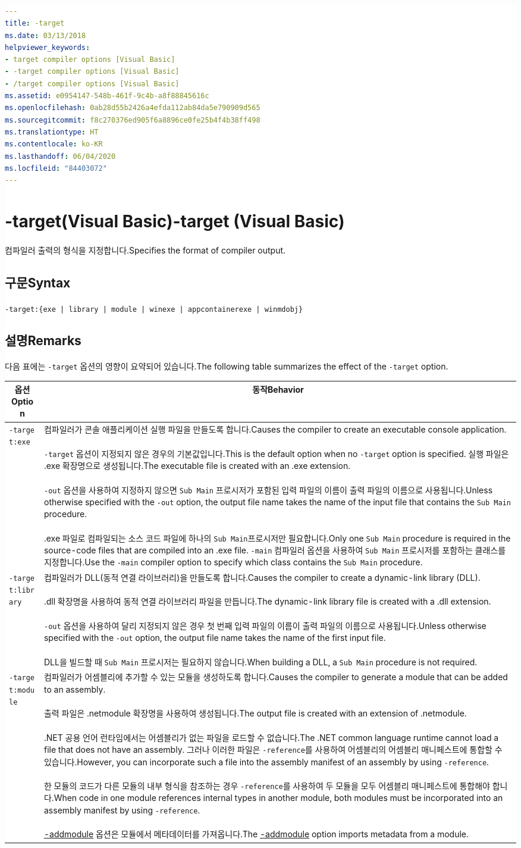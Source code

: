 ```yaml
---
title: -target
ms.date: 03/13/2018
helpviewer_keywords:
- target compiler options [Visual Basic]
- -target compiler options [Visual Basic]
- /target compiler options [Visual Basic]
ms.assetid: e0954147-548b-461f-9c4b-a8f88845616c
ms.openlocfilehash: 0ab28d55b2426a4efda112ab84da5e790909d565
ms.sourcegitcommit: f8c270376ed905f6a8896ce0fe25b4f4b38ff498
ms.translationtype: HT
ms.contentlocale: ko-KR
ms.lasthandoff: 06/04/2020
ms.locfileid: "84403072"
---
```

# <a name="-target-visual-basic"></a><span data-ttu-id="09f5a-102">-target(Visual Basic)</span><span class="sxs-lookup"><span data-stu-id="09f5a-102">-target (Visual Basic)</span></span>

<span data-ttu-id="09f5a-103">컴파일러 출력의 형식을 지정합니다.</span><span class="sxs-lookup"><span data-stu-id="09f5a-103">Specifies the format of compiler output.</span></span>

## <a name="syntax"></a><span data-ttu-id="09f5a-104">구문</span><span class="sxs-lookup"><span data-stu-id="09f5a-104">Syntax</span></span>

```console
-target:{exe | library | module | winexe | appcontainerexe | winmdobj}
```

## <a name="remarks"></a><span data-ttu-id="09f5a-105">설명</span><span class="sxs-lookup"><span data-stu-id="09f5a-105">Remarks</span></span>

<span data-ttu-id="09f5a-106">다음 표에는 `-target` 옵션의 영향이 요약되어 있습니다.</span><span class="sxs-lookup"><span data-stu-id="09f5a-106">The following table summarizes the effect of the `-target` option.</span></span>

|<span data-ttu-id="09f5a-107">**옵션**</span><span class="sxs-lookup"><span data-stu-id="09f5a-107">**Option**</span></span>|<span data-ttu-id="09f5a-108">**동작**</span><span class="sxs-lookup"><span data-stu-id="09f5a-108">**Behavior**</span></span>|
|----------------|------------------|
|`-target:exe`|<span data-ttu-id="09f5a-109">컴파일러가 콘솔 애플리케이션 실행 파일을 만들도록 합니다.</span><span class="sxs-lookup"><span data-stu-id="09f5a-109">Causes the compiler to create an executable console application.</span></span><br /><br /> <span data-ttu-id="09f5a-110">`-target` 옵션이 지정되지 않은 경우의 기본값입니다.</span><span class="sxs-lookup"><span data-stu-id="09f5a-110">This is the default option when no `-target` option is specified.</span></span> <span data-ttu-id="09f5a-111">실행 파일은 .exe 확장명으로 생성됩니다.</span><span class="sxs-lookup"><span data-stu-id="09f5a-111">The executable file is created with an .exe extension.</span></span><br /><br /> <span data-ttu-id="09f5a-112">`-out` 옵션을 사용하여 지정하지 않으면 `Sub Main` 프로시저가 포함된 입력 파일의 이름이 출력 파일의 이름으로 사용됩니다.</span><span class="sxs-lookup"><span data-stu-id="09f5a-112">Unless otherwise specified with the `-out` option, the output file name takes the name of the input file that contains the `Sub Main` procedure.</span></span><br /><br /> <span data-ttu-id="09f5a-113">.exe 파일로 컴파일되는 소스 코드 파일에 하나의 `Sub Main`프로시저만 필요합니다.</span><span class="sxs-lookup"><span data-stu-id="09f5a-113">Only one `Sub Main` procedure is required in the source-code files that are compiled into an .exe file.</span></span> <span data-ttu-id="09f5a-114">`-main` 컴파일러 옵션을 사용하여 `Sub Main` 프로시저를 포함하는 클래스를 지정합니다.</span><span class="sxs-lookup"><span data-stu-id="09f5a-114">Use the `-main` compiler option to specify which class contains the `Sub Main` procedure.</span></span>|
|`-target:library`|<span data-ttu-id="09f5a-115">컴파일러가 DLL(동적 연결 라이브러리)을 만들도록 합니다.</span><span class="sxs-lookup"><span data-stu-id="09f5a-115">Causes the compiler to create a dynamic-link library (DLL).</span></span><br /><br /> <span data-ttu-id="09f5a-116">.dll 확장명을 사용하여 동적 연결 라이브러리 파일을 만듭니다.</span><span class="sxs-lookup"><span data-stu-id="09f5a-116">The dynamic-link library file is created with a .dll extension.</span></span><br /><br /> <span data-ttu-id="09f5a-117">`-out` 옵션을 사용하여 달리 지정되지 않은 경우 첫 번째 입력 파일의 이름이 출력 파일의 이름으로 사용됩니다.</span><span class="sxs-lookup"><span data-stu-id="09f5a-117">Unless otherwise specified with the `-out` option, the output file name takes the name of the first input file.</span></span><br /><br /> <span data-ttu-id="09f5a-118">DLL을 빌드할 때 `Sub Main` 프로시저는 필요하지 않습니다.</span><span class="sxs-lookup"><span data-stu-id="09f5a-118">When building a DLL, a `Sub Main` procedure is not required.</span></span>|
|`-target:module`|<span data-ttu-id="09f5a-119">컴파일러가 어셈블리에 추가할 수 있는 모듈을 생성하도록 합니다.</span><span class="sxs-lookup"><span data-stu-id="09f5a-119">Causes the compiler to generate a module that can be added to an assembly.</span></span><br /><br /> <span data-ttu-id="09f5a-120">출력 파일은 .netmodule 확장명을 사용하여 생성됩니다.</span><span class="sxs-lookup"><span data-stu-id="09f5a-120">The output file is created with an extension of .netmodule.</span></span><br /><br /> <span data-ttu-id="09f5a-121">.NET 공용 언어 런타임에서는 어셈블리가 없는 파일을 로드할 수 없습니다.</span><span class="sxs-lookup"><span data-stu-id="09f5a-121">The .NET common language runtime cannot load a file that does not have an assembly.</span></span> <span data-ttu-id="09f5a-122">그러나 이러한 파일은 `-reference`를 사용하여 어셈블리의 어셈블리 매니페스트에 통합할 수 있습니다.</span><span class="sxs-lookup"><span data-stu-id="09f5a-122">However, you can incorporate such a file into the assembly manifest of an assembly by using `-reference`.</span></span><br /><br /> <span data-ttu-id="09f5a-123">한 모듈의 코드가 다른 모듈의 내부 형식을 참조하는 경우 `-reference`를 사용하여 두 모듈을 모두 어셈블리 매니페스트에 통합해야 합니다.</span><span class="sxs-lookup"><span data-stu-id="09f5a-123">When code in one module references internal types in another module, both modules must be incorporated into an assembly manifest by using `-reference`.</span></span><br /><br /> <span data-ttu-id="09f5a-124">[-addmodule](addmodule.md) 옵션은 모듈에서 메타데이터를 가져옵니다.</span><span class="sxs-lookup"><span data-stu-id="09f5a-124">The [-addmodule](addmodule.md) option imports metadata from a module.</span></span>|